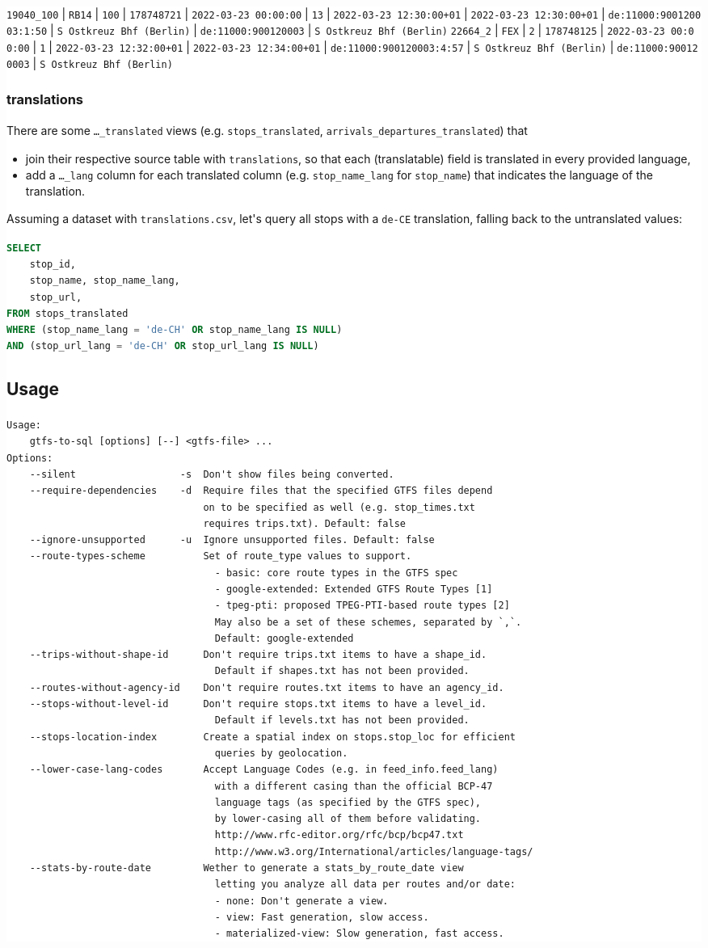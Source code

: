 `19040_100` | `RB14` | `100` | `178748721` | `2022-03-23 00:00:00` | `13` | `2022-03-23 12:30:00+01` | `2022-03-23 12:30:00+01` | `de:11000:900120003:1:50` | `S Ostkreuz Bhf (Berlin)` | `de:11000:900120003` | `S Ostkreuz Bhf (Berlin)`
`22664_2` | `FEX` | `2` | `178748125` | `2022-03-23 00:00:00` | `1` | `2022-03-23 12:32:00+01` | `2022-03-23 12:34:00+01` | `de:11000:900120003:4:57` | `S Ostkreuz Bhf (Berlin)` | `de:11000:900120003` | `S Ostkreuz Bhf (Berlin)`

### translations

There are some `…_translated` views (e.g. `stops_translated`, `arrivals_departures_translated`) that
- join their respective source table with `translations`, so that each (translatable) field is translated in every provided language,
- add a `…_lang` column for each translated column (e.g. `stop_name_lang` for `stop_name`) that indicates the language of the translation.

Assuming a dataset with `translations.csv`, let's query all stops with a `de-CE` translation, falling back to the untranslated values:

```sql
SELECT
    stop_id,
    stop_name, stop_name_lang,
    stop_url,
FROM stops_translated
WHERE (stop_name_lang = 'de-CH' OR stop_name_lang IS NULL)
AND (stop_url_lang = 'de-CH' OR stop_url_lang IS NULL)
```


## Usage

```
Usage:
    gtfs-to-sql [options] [--] <gtfs-file> ...
Options:
    --silent                  -s  Don't show files being converted.
    --require-dependencies    -d  Require files that the specified GTFS files depend
                                  on to be specified as well (e.g. stop_times.txt
                                  requires trips.txt). Default: false
    --ignore-unsupported      -u  Ignore unsupported files. Default: false
    --route-types-scheme          Set of route_type values to support.
                                    - basic: core route types in the GTFS spec
                                    - google-extended: Extended GTFS Route Types [1]
                                    - tpeg-pti: proposed TPEG-PTI-based route types [2]
                                    May also be a set of these schemes, separated by `,`.
                                    Default: google-extended
    --trips-without-shape-id      Don't require trips.txt items to have a shape_id.
                                    Default if shapes.txt has not been provided.
    --routes-without-agency-id    Don't require routes.txt items to have an agency_id.
    --stops-without-level-id      Don't require stops.txt items to have a level_id.
                                    Default if levels.txt has not been provided.
    --stops-location-index        Create a spatial index on stops.stop_loc for efficient
                                    queries by geolocation.
    --lower-case-lang-codes       Accept Language Codes (e.g. in feed_info.feed_lang)
                                    with a different casing than the official BCP-47
                                    language tags (as specified by the GTFS spec),
                                    by lower-casing all of them before validating.
                                    http://www.rfc-editor.org/rfc/bcp/bcp47.txt
                                    http://www.w3.org/International/articles/language-tags/
    --stats-by-route-date         Wether to generate a stats_by_route_date view
                                    letting you analyze all data per routes and/or date:
                                    - none: Don't generate a view.
                                    - view: Fast generation, slow access.
                                    - materialized-view: Slow generation, fast access.
```
